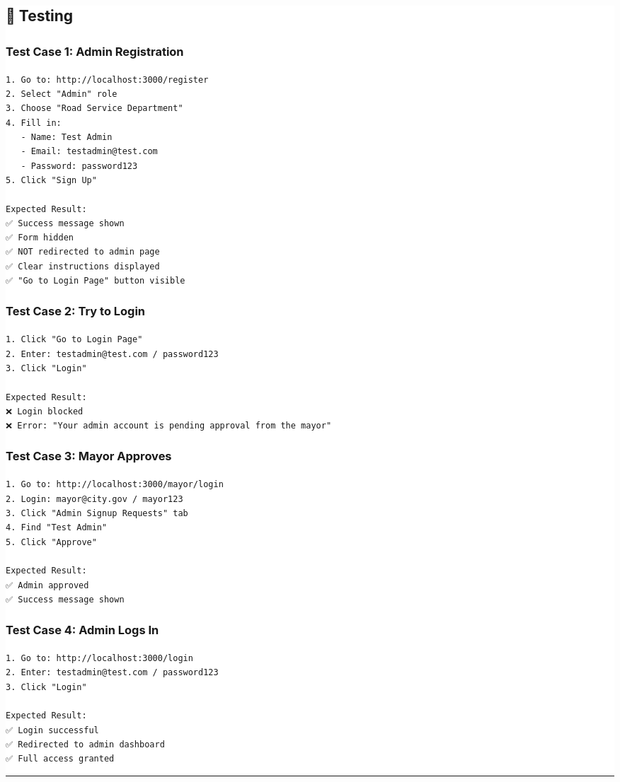
## 🧪 Testing

### Test Case 1: Admin Registration
```
1. Go to: http://localhost:3000/register
2. Select "Admin" role
3. Choose "Road Service Department"
4. Fill in:
   - Name: Test Admin
   - Email: testadmin@test.com
   - Password: password123
5. Click "Sign Up"

Expected Result:
✅ Success message shown
✅ Form hidden
✅ NOT redirected to admin page
✅ Clear instructions displayed
✅ "Go to Login Page" button visible
```

### Test Case 2: Try to Login
```
1. Click "Go to Login Page"
2. Enter: testadmin@test.com / password123
3. Click "Login"

Expected Result:
❌ Login blocked
❌ Error: "Your admin account is pending approval from the mayor"
```

### Test Case 3: Mayor Approves
```
1. Go to: http://localhost:3000/mayor/login
2. Login: mayor@city.gov / mayor123
3. Click "Admin Signup Requests" tab
4. Find "Test Admin"
5. Click "Approve"

Expected Result:
✅ Admin approved
✅ Success message shown
```

### Test Case 4: Admin Logs In
```
1. Go to: http://localhost:3000/login
2. Enter: testadmin@test.com / password123
3. Click "Login"

Expected Result:
✅ Login successful
✅ Redirected to admin dashboard
✅ Full access granted
```

---